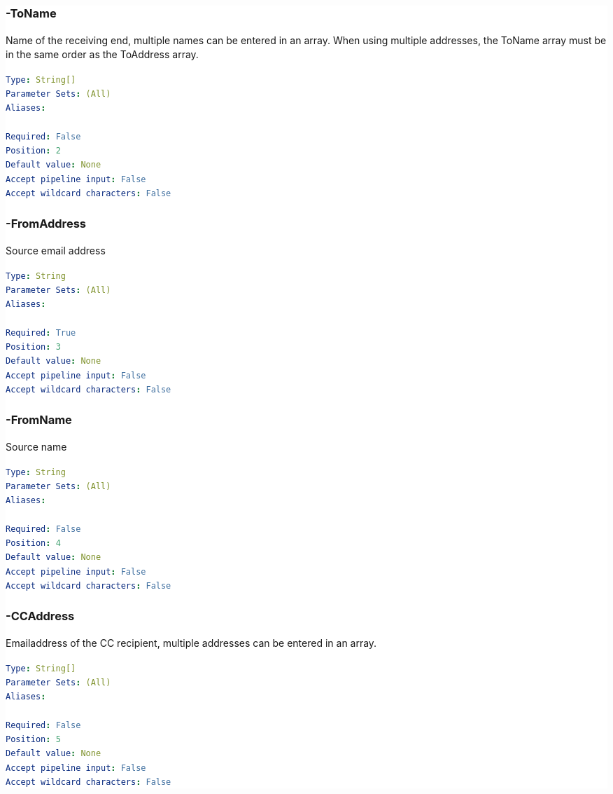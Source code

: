 ### -ToName
Name of the receiving end, multiple names can be entered in an array.
When using multiple addresses, the ToName array must be in the same order as the ToAddress array.

```yaml
Type: String[]
Parameter Sets: (All)
Aliases:

Required: False
Position: 2
Default value: None
Accept pipeline input: False
Accept wildcard characters: False
```

### -FromAddress
Source email address

```yaml
Type: String
Parameter Sets: (All)
Aliases:

Required: True
Position: 3
Default value: None
Accept pipeline input: False
Accept wildcard characters: False
```

### -FromName
Source name

```yaml
Type: String
Parameter Sets: (All)
Aliases:

Required: False
Position: 4
Default value: None
Accept pipeline input: False
Accept wildcard characters: False
```

### -CCAddress
Emailaddress of the CC recipient, multiple addresses can be entered in an array.

```yaml
Type: String[]
Parameter Sets: (All)
Aliases:

Required: False
Position: 5
Default value: None
Accept pipeline input: False
Accept wildcard characters: False
```
